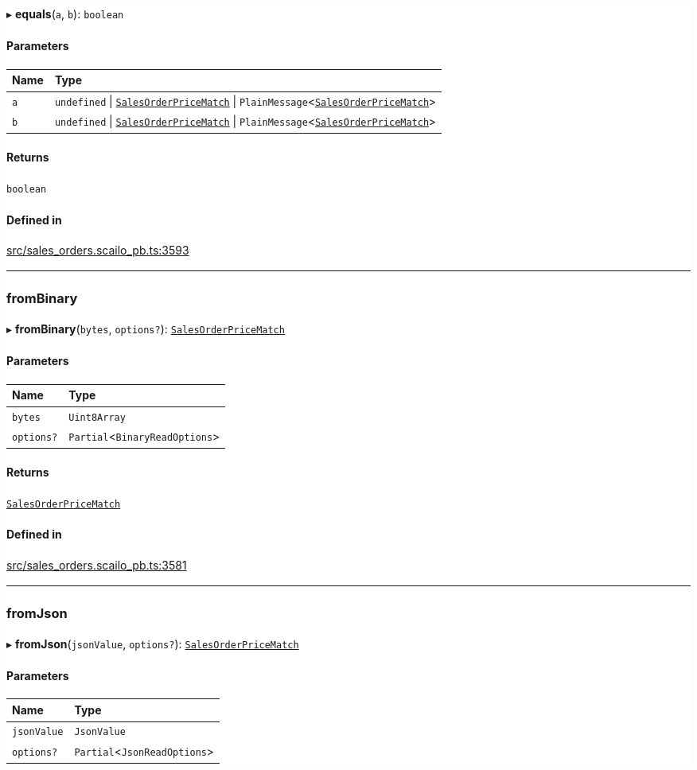 ▸ **equals**(`a`, `b`): `boolean`

#### Parameters

| Name | Type |
| :------ | :------ |
| `a` | `undefined` \| [`SalesOrderPriceMatch`](SalesOrderPriceMatch.md) \| `PlainMessage`\<[`SalesOrderPriceMatch`](SalesOrderPriceMatch.md)\> |
| `b` | `undefined` \| [`SalesOrderPriceMatch`](SalesOrderPriceMatch.md) \| `PlainMessage`\<[`SalesOrderPriceMatch`](SalesOrderPriceMatch.md)\> |

#### Returns

`boolean`

#### Defined in

[src/sales_orders.scailo_pb.ts:3593](https://github.com/scailo/ts-sdk/blob/c10a36b57201dfa5903d4b53efa1e62aa6208936/src/sales_orders.scailo_pb.ts#L3593)

___

### fromBinary

▸ **fromBinary**(`bytes`, `options?`): [`SalesOrderPriceMatch`](SalesOrderPriceMatch.md)

#### Parameters

| Name | Type |
| :------ | :------ |
| `bytes` | `Uint8Array` |
| `options?` | `Partial`\<`BinaryReadOptions`\> |

#### Returns

[`SalesOrderPriceMatch`](SalesOrderPriceMatch.md)

#### Defined in

[src/sales_orders.scailo_pb.ts:3581](https://github.com/scailo/ts-sdk/blob/c10a36b57201dfa5903d4b53efa1e62aa6208936/src/sales_orders.scailo_pb.ts#L3581)

___

### fromJson

▸ **fromJson**(`jsonValue`, `options?`): [`SalesOrderPriceMatch`](SalesOrderPriceMatch.md)

#### Parameters

| Name | Type |
| :------ | :------ |
| `jsonValue` | `JsonValue` |
| `options?` | `Partial`\<`JsonReadOptions`\> |

